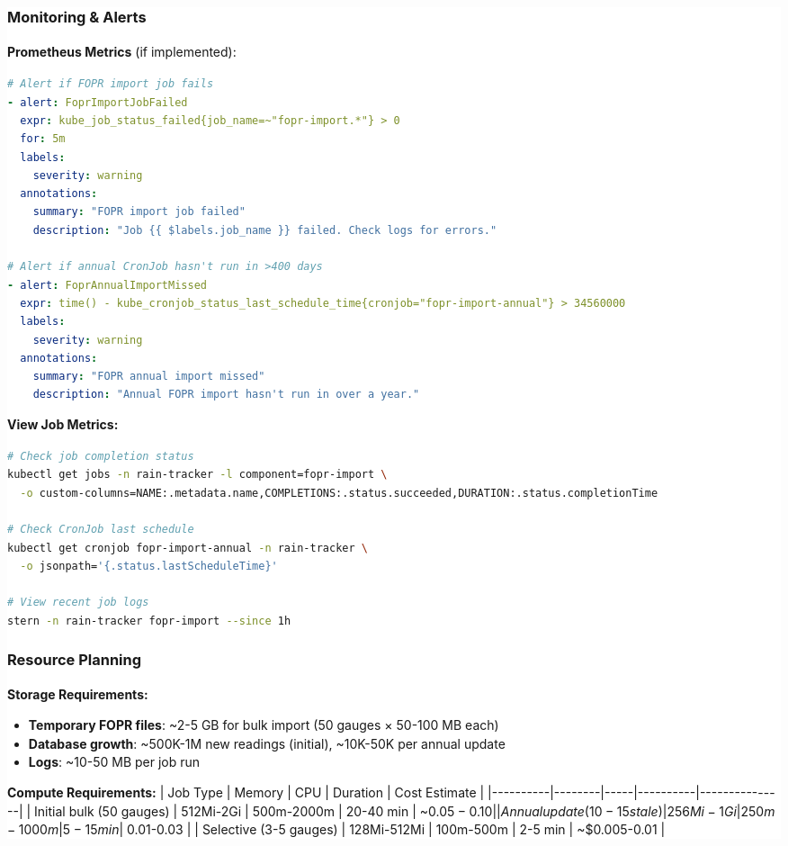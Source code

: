 ### Monitoring & Alerts

**Prometheus Metrics** (if implemented):
```yaml
# Alert if FOPR import job fails
- alert: FoprImportJobFailed
  expr: kube_job_status_failed{job_name=~"fopr-import.*"} > 0
  for: 5m
  labels:
    severity: warning
  annotations:
    summary: "FOPR import job failed"
    description: "Job {{ $labels.job_name }} failed. Check logs for errors."

# Alert if annual CronJob hasn't run in >400 days
- alert: FoprAnnualImportMissed
  expr: time() - kube_cronjob_status_last_schedule_time{cronjob="fopr-import-annual"} > 34560000
  labels:
    severity: warning
  annotations:
    summary: "FOPR annual import missed"
    description: "Annual FOPR import hasn't run in over a year."
```

**View Job Metrics:**
```bash
# Check job completion status
kubectl get jobs -n rain-tracker -l component=fopr-import \
  -o custom-columns=NAME:.metadata.name,COMPLETIONS:.status.succeeded,DURATION:.status.completionTime

# Check CronJob last schedule
kubectl get cronjob fopr-import-annual -n rain-tracker \
  -o jsonpath='{.status.lastScheduleTime}'

# View recent job logs
stern -n rain-tracker fopr-import --since 1h
```

### Resource Planning

**Storage Requirements:**
- **Temporary FOPR files**: ~2-5 GB for bulk import (50 gauges × 50-100 MB each)
- **Database growth**: ~500K-1M new readings (initial), ~10K-50K per annual update
- **Logs**: ~10-50 MB per job run

**Compute Requirements:**
| Job Type | Memory | CPU | Duration | Cost Estimate |
|----------|--------|-----|----------|---------------|
| Initial bulk (50 gauges) | 512Mi-2Gi | 500m-2000m | 20-40 min | ~$0.05-0.10 |
| Annual update (10-15 stale) | 256Mi-1Gi | 250m-1000m | 5-15 min | ~$0.01-0.03 |
| Selective (3-5 gauges) | 128Mi-512Mi | 100m-500m | 2-5 min | ~$0.005-0.01 |

